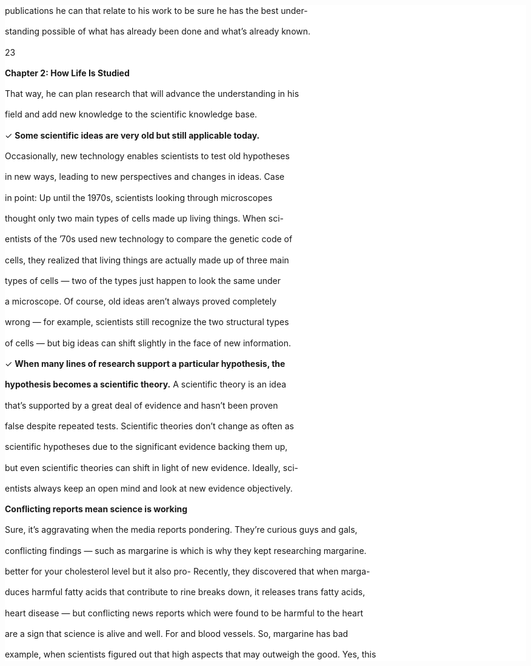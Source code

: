 publications he can that relate to his work to be sure he has the best under-

standing possible of what has already been done and what’s already known.





23

**Chapter 2: How Life Is Studied**

That way, he can plan research that will advance the understanding in his

field and add new knowledge to the scientific knowledge base.

✓ **Some scientific ideas are very old but still applicable today.**

Occasionally, new technology enables scientists to test old hypotheses

in new ways, leading to new perspectives and changes in ideas. Case

in point: Up until the 1970s, scientists looking through microscopes

thought only two main types of cells made up living things. When sci-

entists of the ’70s used new technology to compare the genetic code of

cells, they realized that living things are actually made up of three main

types of cells — two of the types just happen to look the same under

a microscope. Of course, old ideas aren’t always proved completely

wrong — for example, scientists still recognize the two structural types

of cells — but big ideas can shift slightly in the face of new information.

✓ **When many lines of research support a particular hypothesis, the**

**hypothesis becomes a scientific theory.** A scientific theory is an idea

that’s supported by a great deal of evidence and hasn’t been proven

false despite repeated tests. Scientific theories don’t change as often as

scientific hypotheses due to the significant evidence backing them up,

but even scientific theories can shift in light of new evidence. Ideally, sci-

entists always keep an open mind and look at new evidence objectively.

**Conflicting reports mean science is working**

Sure, it’s aggravating when the media reports pondering. They’re curious guys and gals,

conflicting findings — such as margarine is which is why they kept researching margarine.

better for your cholesterol level but it also pro- Recently, they discovered that when marga-

duces harmful fatty acids that contribute to rine breaks down, it releases trans fatty acids,

heart disease — but conflicting news reports which were found to be harmful to the heart

are a sign that science is alive and well. For and blood vessels. So, margarine has bad

example, when scientists figured out that high aspects that may outweigh the good. Yes, this
